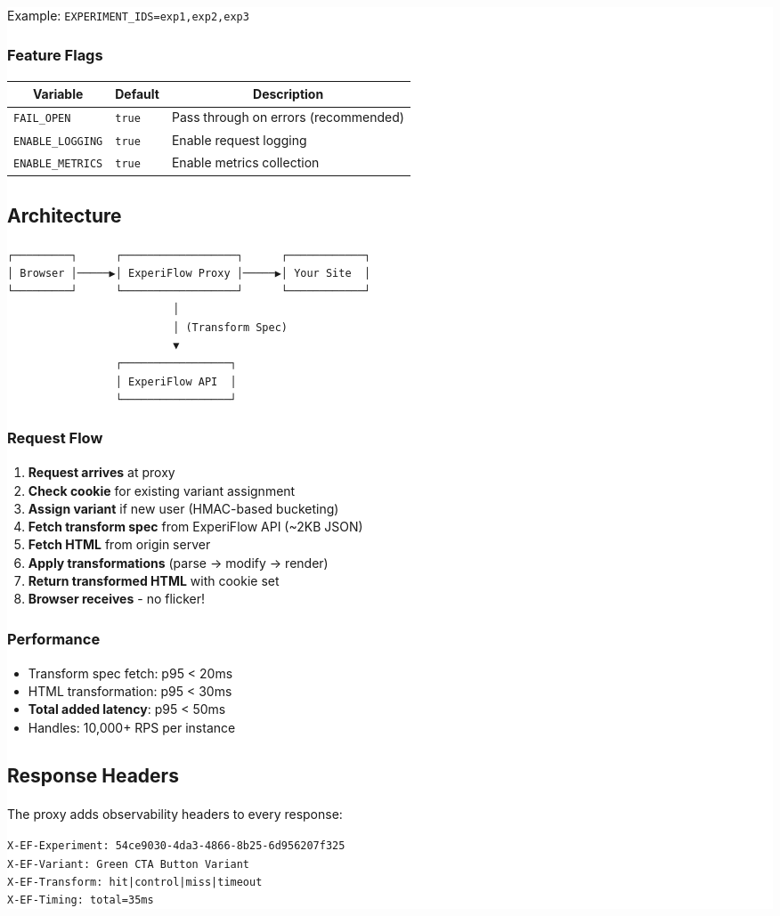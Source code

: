 Example: `EXPERIMENT_IDS=exp1,exp2,exp3`

### Feature Flags

| Variable | Default | Description |
|----------|---------|-------------|
| `FAIL_OPEN` | `true` | Pass through on errors (recommended) |
| `ENABLE_LOGGING` | `true` | Enable request logging |
| `ENABLE_METRICS` | `true` | Enable metrics collection |

## Architecture

```
┌─────────┐      ┌──────────────────┐      ┌────────────┐
│ Browser │─────▶│ ExperiFlow Proxy │─────▶│ Your Site  │
└─────────┘      └──────────────────┘      └────────────┘
                          │
                          │ (Transform Spec)
                          ▼
                 ┌─────────────────┐
                 │ ExperiFlow API  │
                 └─────────────────┘
```

### Request Flow

1. **Request arrives** at proxy
2. **Check cookie** for existing variant assignment
3. **Assign variant** if new user (HMAC-based bucketing)
4. **Fetch transform spec** from ExperiFlow API (~2KB JSON)
5. **Fetch HTML** from origin server
6. **Apply transformations** (parse → modify → render)
7. **Return transformed HTML** with cookie set
8. **Browser receives** - no flicker!

### Performance

- Transform spec fetch: p95 < 20ms
- HTML transformation: p95 < 30ms
- **Total added latency**: p95 < 50ms
- Handles: 10,000+ RPS per instance

## Response Headers

The proxy adds observability headers to every response:

```
X-EF-Experiment: 54ce9030-4da3-4866-8b25-6d956207f325
X-EF-Variant: Green CTA Button Variant
X-EF-Transform: hit|control|miss|timeout
X-EF-Timing: total=35ms
```
